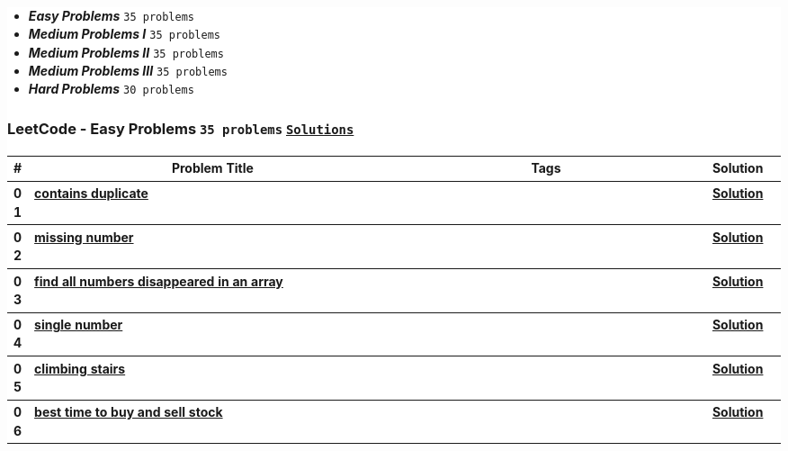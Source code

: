 - ***Easy Problems***       `35 problems`
- ***Medium Problems I***   `35 problems`
- ***Medium Problems II***  `35 problems`
- ***Medium Problems III*** `35 problems`
- ***Hard Problems***       `30 problems`

### LeetCode - Easy Problems `35 problems` [`Solutions`](/level-3/leetcode/interviews-questions/solutions/easy-problems.md)

<table>
    <head>
        <tr>
<th align="center">#</th>
<th align="center" width="600px">Problem Title</th>
<th align="center" width="480px">Tags</th>
<th align="center" width="120px">Solution</th>
        </tr>
    </head>
    <tbody>
        <tr>
<th align="center">01</th>
<th align="left"><a href="https://leetcode.com/problems/contains-duplicate/">contains duplicate</a></th>
<th align="left"></th>
<th align="center"><a href="/level-3/leetcode/interviews-questions/solutions/easy-problems.md">Solution</a></th>
        </tr>
        <tr>
<th align="center">02</th>
<th align="left"><a href="https://leetcode.com/problems/missing-number/">missing number</a></th>
<th align="left"></th>
<th align="center"><a href="/level-3/leetcode/interviews-questions/solutions/easy-problems.md">Solution</a></th>
        </tr>
        <tr>
<th align="center">03</th>
<th align="left"><a href="https://leetcode.com/problems/find-all-numbers-disappeared-in-an-array/">find all numbers disappeared in an array</a></th>
<th align="left"></th>
<th align="center"><a href="/level-3/leetcode/interviews-questions/solutions/easy-problems.md">Solution</a></th>
        </tr>
        <tr>
<th align="center">04</th>
<th align="left"><a href="https://leetcode.com/problems/single-number/">single number</a></th>
<th align="left"></th>
<th align="center"><a href="/level-3/leetcode/interviews-questions/solutions/easy-problems.md">Solution</a></th>
        </tr>
        <tr>
<th align="center">05</th>
<th align="left"><a href="https://leetcode.com/problems/climbing-stairs/">climbing stairs</a></th>
<th align="left"></th>
<th align="center"><a href="/level-3/leetcode/interviews-questions/solutions/easy-problems.md">Solution</a></th>
        </tr>
        <tr>
<th align="center">06</th>
<th align="left"><a href="https://leetcode.com/problems/best-time-to-buy-and-sell-stock/">best time to buy and sell stock</a></th>
<th align="left"></th>
<th align="center"><a href="/level-3/leetcode/interviews-questions/solutions/easy-problems.md">Solution</a></th>